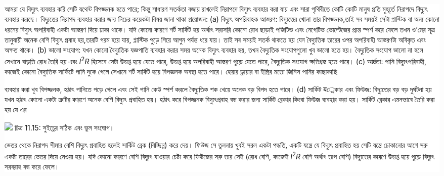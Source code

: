 আমরা যে বিদ্যুৎ ব্যবহার করি সেটি যথেন্ট বিপজ্জনক হতে পারে; কিন্তু সাধারণ সতর্কতা বজায় রাখলেই নিরাপদে বিদ্যুৎ ব্যবহার করা যায় এবং সারা পৃথিবীতে কোটি কোটি মানুষ প্রতি মুহূর্তে নিরাপদে বিদ্যুৎ ব্যবহার করছে। বিদ্যুতের নিরাপদ ব্যবহার করার জন্য নিচের কয়েকটা বিষয় জানা থাকা প্রয়োজন:
(a) বিদ্যুৎ অপরিবাহক আস্তরণ: বিদ্যুত্তের খোলা তার বিপজ্জনক,তাই সব সময়ই সেটা প্লাস্টিক বা অন্য কোনো ধরনের বিদ্যুৎ অপরিবাহী একটা আস্তরণ দিয়ে ঢাকা থাকে। যদি কোনো কারণে শর্ট সার্কিট হয় অর্থাৎ সরাসরি কোনো রোধ ছাড়াই পজিটিভ এবং নেগেটিভ ভোল্টেজের প্রান্ত স্পর্শ করে ফেলে তখন ও’মের সূত্র তানুযায়ী অনেক বেশি বিদ্যুৎ প্রবাহ হয়,তারটি গরম হয়ে যায়, প্লাস্টিক পুড়ে গিয়ে আগুন পর্যন্ত ধরে যায়। তাই সব সময়ই সতর্ক থাকতে হয় যেন বৈদ্যুতিক তারের ওপর অপরিবাহী আস্তরণটা অবিকৃত এবং অক্ষত থাকে।
(b) ভালো সংযোগ: যখন কোনো বৈদ্যুতিক যজ্ঞপাতি ব্যবহার করার সময় অনেক বিদ্যুৎ ব্যবহার হয়, তখন বৈদ্যুতিক সংযোগগুলো খুব ভালো হতে হয়। বৈদ্যুতিক সংযোগ ভালো না হলে সেখানে বাড়তি রোধ তৈরি হয় এবং $I^{2} R$ হিসেবে সেটা উত্তপ্ত হয়ে যেতে পারে, উত্তপ্ত হয়ে অপরিবাহী আস্তরণ পুড়ে যেতে পারে, বৈদ্যুতিক সংযোগ ক্ষতিগ্রস্ত হতে পারে।
(c) আর্দ্রতা: পানি বিদ্যুৎপরিবাহী, কাজেই কোনো বৈদ্যুতিক সার্কিটে পানি দুকে গেলে সেখানে শর্ট সার্কিট হয়ে বিপজ্ঞনক অবস্থা হতে পারে। হেয়ার ড্রায়ার বা ইস্ত্রির মতো জিনিস পানির কাছাকাছি

ব্যবহার করা খুব বিপজ্জনক, হঠাৎ পানিতে পড়ে গেলে এবং সেই পানি কেউ স্পর্শ করলে বৈদ্যুতিক শক খেয়ে অনেক বড় বিপদ হতে পারে।
(d) সার্কিট ब্রেকার এবং ফিউজ: বিদ্যুতের বড় বড় দুর্ঘটনা হয় যখন হঠাৎ কোনো একটা ত্রুটির কারণে অনেক বেশি বিদ্যুৎ প্রবাহিত হয়। হঠাৎ করে বিপজ্জনক বিদ্যুৎপ্রবাহ বন্ধ করার জন্য সার্কিট ব্রেকার কিংবা ফিউজ ব্যবহার করা হয়। সার্কিট ব্রেকার এমনভাবে তৈরি করা হয় যে এর

![](https://cdn.mathpix.com/cropped/2025_09_16_b1d2de5da62a73f206e3g-327.jpg?height=541&width=1149&top_left_y=596&top_left_x=378)
চিত্র 11.15: সুইচ্রের সঠিক এবং ভুল সংঘোগ।

ভেতর থেকে নিরাপদ সীমার বেশি বিদ্যুৎ প্রবাহিত হলেই সার্কিট ব্রেক (বিচ্ছিন্ন) করে দেয়। ফিউজ সে তুলনায় খুবই সরল একটা পদ্ধতি, একটি যন্ত্রে যে বিদ্যুৎ প্রবাহিত হয় সেটি যন্ত্রে ঢোকানোর আগে সরু একটা তারের ভেতর দিয়ে নেওয়া হয়। যদি কোনো কারণে বেশি বিদ্যুৎ যাওয়ার চেষ্টা করে ফিউজের সরু তার সেই (রোধ বেশি, কাজেই $I^{2} R$ বেশি অর্থাৎ তাপ বেশি) বিদ্যুতের কারণে উত্তপ্ত হয়ে পুড়ে বিদ্যুৎ সরবরাহ বন্ধ করে ফেলে।

